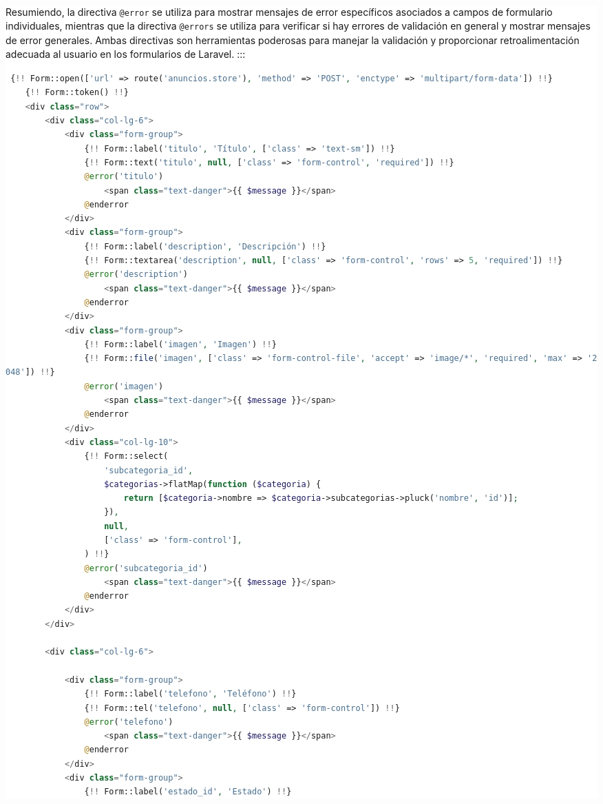Resumiendo, la directiva `@error` se utiliza para mostrar mensajes de error específicos asociados a campos de formulario individuales, mientras que la directiva `@errors` se utiliza para verificar si hay errores de validación en general y mostrar mensajes de error generales. Ambas directivas son herramientas poderosas para manejar la validación y proporcionar retroalimentación adecuada al usuario en los formularios de Laravel.
:::

```php 
 {!! Form::open(['url' => route('anuncios.store'), 'method' => 'POST', 'enctype' => 'multipart/form-data']) !!}
    {!! Form::token() !!}
    <div class="row">
        <div class="col-lg-6">
            <div class="form-group">
                {!! Form::label('titulo', 'Título', ['class' => 'text-sm']) !!}
                {!! Form::text('titulo', null, ['class' => 'form-control', 'required']) !!}
                @error('titulo')
                    <span class="text-danger">{{ $message }}</span>
                @enderror
            </div>
            <div class="form-group">
                {!! Form::label('description', 'Descripción') !!}
                {!! Form::textarea('description', null, ['class' => 'form-control', 'rows' => 5, 'required']) !!}
                @error('description')
                    <span class="text-danger">{{ $message }}</span>
                @enderror
            </div>
            <div class="form-group">
                {!! Form::label('imagen', 'Imagen') !!}
                {!! Form::file('imagen', ['class' => 'form-control-file', 'accept' => 'image/*', 'required', 'max' => '2048']) !!}
                @error('imagen')
                    <span class="text-danger">{{ $message }}</span>
                @enderror
            </div>
            <div class="col-lg-10">
                {!! Form::select(
                    'subcategoria_id',
                    $categorias->flatMap(function ($categoria) {
                        return [$categoria->nombre => $categoria->subcategorias->pluck('nombre', 'id')];
                    }),
                    null,
                    ['class' => 'form-control'],
                ) !!}
                @error('subcategoria_id')
                    <span class="text-danger">{{ $message }}</span>
                @enderror
            </div>
        </div>
        
        <div class="col-lg-6">
            
            <div class="form-group">
                {!! Form::label('telefono', 'Teléfono') !!}
                {!! Form::tel('telefono', null, ['class' => 'form-control']) !!}
                @error('telefono')
                    <span class="text-danger">{{ $message }}</span>
                @enderror
            </div>
            <div class="form-group">
                {!! Form::label('estado_id', 'Estado') !!}
```
